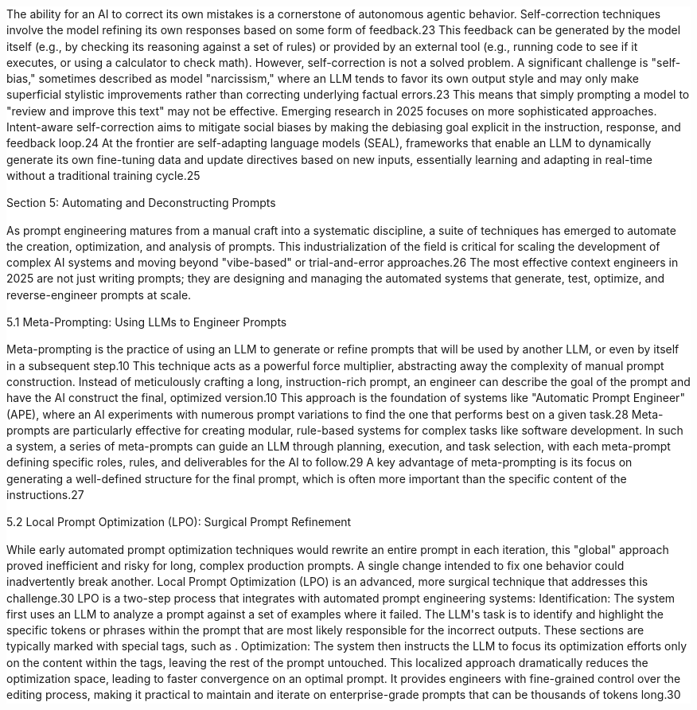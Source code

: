 The ability for an AI to correct its own mistakes is a cornerstone of autonomous agentic behavior. Self-correction techniques involve the model refining its own responses based on some form of feedback.23 This feedback can be generated by the model itself (e.g., by checking its reasoning against a set of rules) or provided by an external tool (e.g., running code to see if it executes, or using a calculator to check math).
However, self-correction is not a solved problem. A significant challenge is "self-bias," sometimes described as model "narcissism," where an LLM tends to favor its own output style and may only make superficial stylistic improvements rather than correcting underlying factual errors.23 This means that simply prompting a model to "review and improve this text" may not be effective.
Emerging research in 2025 focuses on more sophisticated approaches. Intent-aware self-correction aims to mitigate social biases by making the debiasing goal explicit in the instruction, response, and feedback loop.24 At the frontier are
self-adapting language models (SEAL), frameworks that enable an LLM to dynamically generate its own fine-tuning data and update directives based on new inputs, essentially learning and adapting in real-time without a traditional training cycle.25

Section 5: Automating and Deconstructing Prompts

As prompt engineering matures from a manual craft into a systematic discipline, a suite of techniques has emerged to automate the creation, optimization, and analysis of prompts. This industrialization of the field is critical for scaling the development of complex AI systems and moving beyond "vibe-based" or trial-and-error approaches.26 The most effective context engineers in 2025 are not just writing prompts; they are designing and managing the automated systems that generate, test, optimize, and reverse-engineer prompts at scale.

5.1 Meta-Prompting: Using LLMs to Engineer Prompts

Meta-prompting is the practice of using an LLM to generate or refine prompts that will be used by another LLM, or even by itself in a subsequent step.10 This technique acts as a powerful force multiplier, abstracting away the complexity of manual prompt construction. Instead of meticulously crafting a long, instruction-rich prompt, an engineer can describe the
goal of the prompt and have the AI construct the final, optimized version.10
This approach is the foundation of systems like "Automatic Prompt Engineer" (APE), where an AI experiments with numerous prompt variations to find the one that performs best on a given task.28 Meta-prompts are particularly effective for creating modular, rule-based systems for complex tasks like software development. In such a system, a series of meta-prompts can guide an LLM through planning, execution, and task selection, with each meta-prompt defining specific roles, rules, and deliverables for the AI to follow.29 A key advantage of meta-prompting is its focus on generating a well-defined
structure for the final prompt, which is often more important than the specific content of the instructions.27

5.2 Local Prompt Optimization (LPO): Surgical Prompt Refinement

While early automated prompt optimization techniques would rewrite an entire prompt in each iteration, this "global" approach proved inefficient and risky for long, complex production prompts. A single change intended to fix one behavior could inadvertently break another. Local Prompt Optimization (LPO) is an advanced, more surgical technique that addresses this challenge.30
LPO is a two-step process that integrates with automated prompt engineering systems:
Identification: The system first uses an LLM to analyze a prompt against a set of examples where it failed. The LLM's task is to identify and highlight the specific tokens or phrases within the prompt that are most likely responsible for the incorrect outputs. These sections are typically marked with special tags, such as <edit>.
Optimization: The system then instructs the LLM to focus its optimization efforts only on the content within the <edit> tags, leaving the rest of the prompt untouched.
This localized approach dramatically reduces the optimization space, leading to faster convergence on an optimal prompt. It provides engineers with fine-grained control over the editing process, making it practical to maintain and iterate on enterprise-grade prompts that can be thousands of tokens long.30
